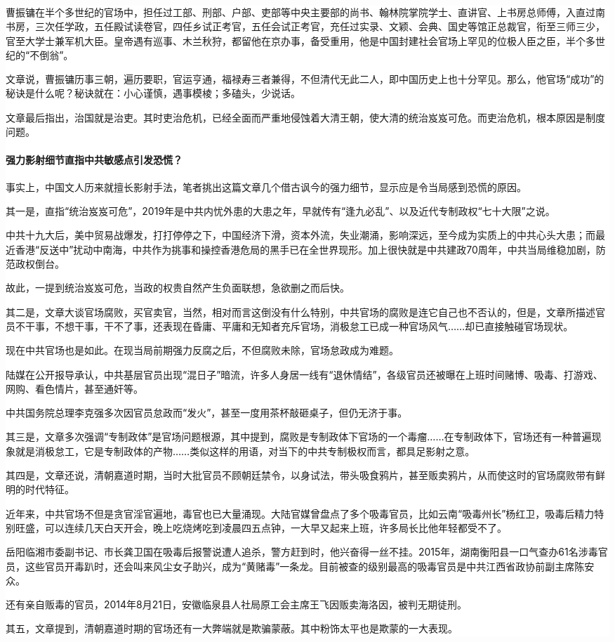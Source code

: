  <p>
  曹振镛在半个多世纪的官场中，担任过工部、刑部、户部、吏部等中央主要部的尚书、翰林院掌院学士、直讲官、上书房总师傅，入直过南书房，三次任学政，五任殿试读卷官，四任乡试正考官，五任会试正考官，充任过实录、文颖、会典、国史等馆正总裁官，衔至三师三少，官至大学士兼军机大臣。皇帝遇有巡事、木兰秋狩，都留他在京办事，备受重用，他是中国封建社会官场上罕见的位极人臣之臣，半个多世纪的“不倒翁”。
 </p>
 <p>
  文章说，曹振镛历事三朝，遍历要职，官运亨通，福禄寿三者兼得，不但清代无此二人，即中国历史上也十分罕见。那么，他官场“成功”的秘诀是什么呢？秘诀就在：小心谨慎，遇事模棱；多磕头，少说话。
 </p>
 <p>
  文章最后指出，治国就是治吏。其时吏治危机，已经全面而严重地侵蚀着大清王朝，使大清的统治岌岌可危。而吏治危机，根本原因是制度问题。
 </p>
 <h4>
  <strong>
   强力影射细节直指中共敏感点引发恐慌？
  </strong>
 </h4>
 <p>
  事实上，中国文人历来就擅长影射手法，笔者挑出这篇文章几个借古讽今的强力细节，显示应是令当局感到恐慌的原因。
 </p>
 <p>
  其一是，直指“统治岌岌可危”，2019年是中共内忧外患的大患之年，早就传有“逢九必乱”、以及近代专制政权“七十大限”之说。
 </p>
 <p>
  中共十九大后，美中贸易战爆发，打打停停之下，中国经济下滑，资本外流，失业潮涌，影响深远，至今成为实质上的中共心头大患；而最近香港“反送中”扰动中南海，中共作为挑事和操控香港危局的黑手已在全世界现形。加上很快就是中共建政70周年，中共当局维稳加剧，防范政权倒台。
 </p>
 <p>
  故此，一提到统治岌岌可危，当政的权贵自然产生负面联想，急欲删之而后快。
 </p>
 <p>
  其二是，文章大谈官场腐败，买官卖官，当然，相对而言这倒没有什么特别，中共官场的腐败是连它自己也不否认的，但是，文章所描述官员不干事，不想干事，干不了事，还表现在昏庸、平庸和无知者充斥官场，消极怠工已成一种官场风气……却已直接触碰官场现状。
 </p>
 <p>
  现在中共官场也是如此。在现当局前期强力反腐之后，不但腐败未除，官场怠政成为难题。
 </p>
 <p>
  陆媒在公开报导承认，中共基层官员出现“混日子”暗流，许多人身居一线有“退休情结”，各级官员还被曝在上班时间赌博、吸毒、打游戏、网购、看色情片，甚至通奸等。
 </p>
 <p>
  中共国务院总理李克强多次因官员怠政而“发火”，甚至一度用茶杯敲砸桌子，但仍无济于事。
 </p>
 <p>
  其三是，文章多次强调“专制政体”是官场问题根源，其中提到，腐败是专制政体下官场的一个毒瘤……在专制政体下，官场还有一种普遍现象就是消极怠工，它是专制政体的产物……类似这样的用语，对当下的中共专制极权而言，都具足影射之意。
 </p>
 <p>
  其四是，文章还说，清朝嘉道时期，当时大批官员不顾朝廷禁令，以身试法，带头吸食鸦片，甚至贩卖鸦片，从而使这时的官场腐败带有鲜明的时代特征。
 </p>
 <p>
  近年来，中共官场不但是贪官淫官遍地，毒官也已大量涌现。大陆官媒曾盘点了多个吸毒官员，比如云南“吸毒州长”杨红卫，吸毒后精力特别旺盛，可以连续几天白天开会，晚上吃烧烤吃到凌晨四五点钟，一大早又起来上班，许多局长比他年轻都受不了。
 </p>
 <p>
  岳阳临湘市委副书记、市长龚卫国在吸毒后报警说遭人追杀，警方赶到时，他兴奋得一丝不挂。2015年，湖南衡阳县一口气查办61名涉毒官员，这些官员开毒趴时，还会叫来风尘女子助兴，成为“黄赌毒”一条龙。目前被查的级别最高的吸毒官员是中共江西省政协前副主席陈安众。
 </p>
 <p>
  还有亲自贩毒的官员，2014年8月21日，安徽临泉县人社局原工会主席王飞因贩卖海洛因，被判无期徒刑。
 </p>
 <p>
  其五，文章提到，清朝嘉道时期的官场还有一大弊端就是欺骗蒙蔽。其中粉饰太平也是欺蒙的一大表现。
 </p>
 <p>